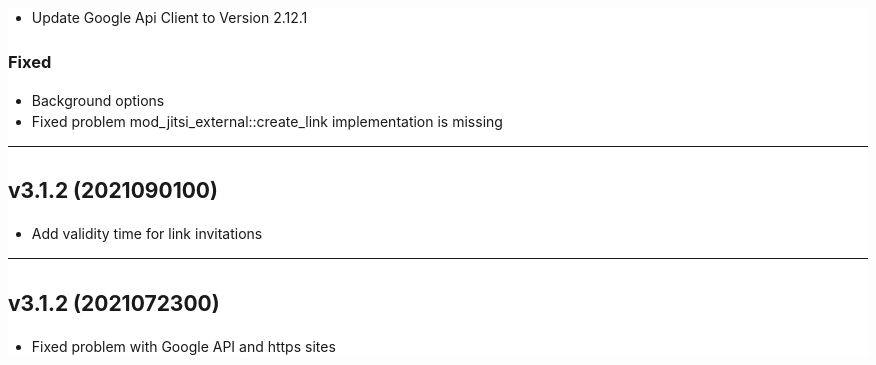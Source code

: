* Update Google Api Client to Version 2.12.1
### Fixed
* Background options 
* Fixed problem mod_jitsi_external::create_link implementation is missing

---

## v3.1.2 (2021090100)
* Add validity time for link invitations

---

## v3.1.2 (2021072300)
* Fixed problem with Google API and https sites
